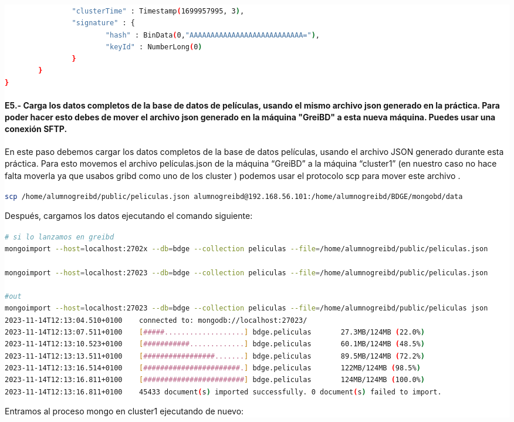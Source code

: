 ```bash
                "clusterTime" : Timestamp(1699957995, 3),
                "signature" : {
                        "hash" : BinData(0,"AAAAAAAAAAAAAAAAAAAAAAAAAAA="),
                        "keyId" : NumberLong(0)
                }
        }
}


```

#### E5.- Carga los datos completos de la base de datos de películas, usando el mismo archivo json generado en la práctica. Para poder hacer esto debes de mover el archivo json generado en la máquina "GreiBD" a esta nueva máquina. Puedes usar una conexión SFTP.

En este paso debemos cargar los datos completos de la base de datos películas, usando el archivo JSON generado durante esta práctica. Para esto movemos el archivo películas.json de la máquina 
“GreiBD” a la máquina “cluster1” (en nuestro caso no hace falta moverla ya que usabos gribd como uno de los cluster ) podemos usar el protocolo scp para mover este archivo .
```bash
scp /home/alumnogreibd/public/peliculas.json alumnogreibd@192.168.56.101:/home/alumnogreibd/BDGE/mongobd/data

```
Después, cargamos los datos ejecutando el comando siguiente:
```bash 
# si lo lanzamos en greibd 
mongoimport --host=localhost:2702x --db=bdge --collection peliculas --file=/home/alumnogreibd/public/peliculas.json

mongoimport --host=localhost:27023 --db=bdge --collection peliculas --file=/home/alumnogreibd/public/peliculas.json

#out
mongoimport --host=localhost:27023 --db=bdge --collection peliculas --file=/home/alumnogreibd/public/peliculas json                                                                                                                                    
2023-11-14T12:13:04.510+0100    connected to: mongodb://localhost:27023/                                                                                                                                                                                                      
2023-11-14T12:13:07.511+0100    [#####...................] bdge.peliculas       27.3MB/124MB (22.0%)                                                                                                                                                                          
2023-11-14T12:13:10.523+0100    [###########.............] bdge.peliculas       60.1MB/124MB (48.5%)                                                                                                                                                                          
2023-11-14T12:13:13.511+0100    [#################.......] bdge.peliculas       89.5MB/124MB (72.2%)                                                                                                                                                                          
2023-11-14T12:13:16.514+0100    [#######################.] bdge.peliculas       122MB/124MB (98.5%)                                                                                                                                                                           
2023-11-14T12:13:16.811+0100    [########################] bdge.peliculas       124MB/124MB (100.0%)                                                                                                                                                                          
2023-11-14T12:13:16.811+0100    45433 document(s) imported successfully. 0 document(s) failed to import.                                                                                                                                                                                                                                                                  
```
Entramos al proceso mongo en cluster1 ejecutando de nuevo:
